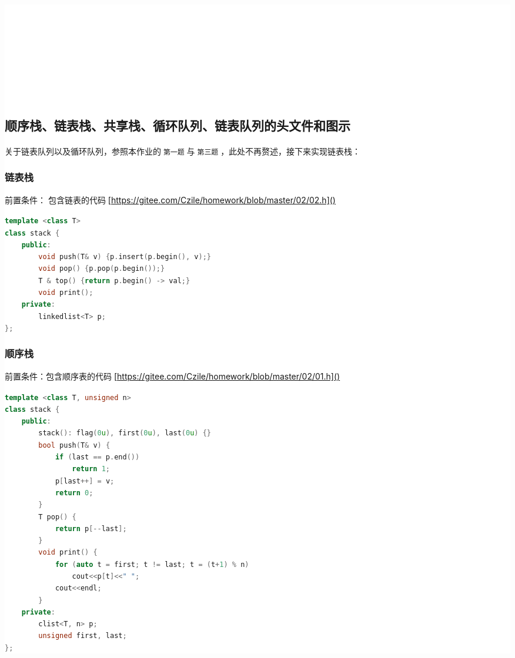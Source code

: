 ```









```

## 顺序栈、链表栈、共享栈、循环队列、链表队列的头文件和图示

关于链表队列以及循环队列，参照本作业的 `第一题` 与 `第三题` ，此处不再赘述，接下来实现链表栈：

### 链表栈

前置条件： 包含链表的代码 [https://gitee.com/Czile/homework/blob/master/02/02.h]()

```cpp
template <class T>
class stack {
    public:
        void push(T& v) {p.insert(p.begin(), v);}
        void pop() {p.pop(p.begin());}
        T & top() {return p.begin() -> val;}
        void print();
    private:
        linkedlist<T> p;
};
```

### 顺序栈

前置条件：包含顺序表的代码 [https://gitee.com/Czile/homework/blob/master/02/01.h]()

```cpp
template <class T, unsigned n>
class stack {
    public:
        stack(): flag(0u), first(0u), last(0u) {}
        bool push(T& v) {
            if (last == p.end())
                return 1;
            p[last++] = v;
            return 0;
        }
        T pop() {
            return p[--last];
        }
        void print() {
            for (auto t = first; t != last; t = (t+1) % n) 
                cout<<p[t]<<" ";
            cout<<endl;
        }
    private:
        clist<T, n> p;
        unsigned first, last;
};
```
